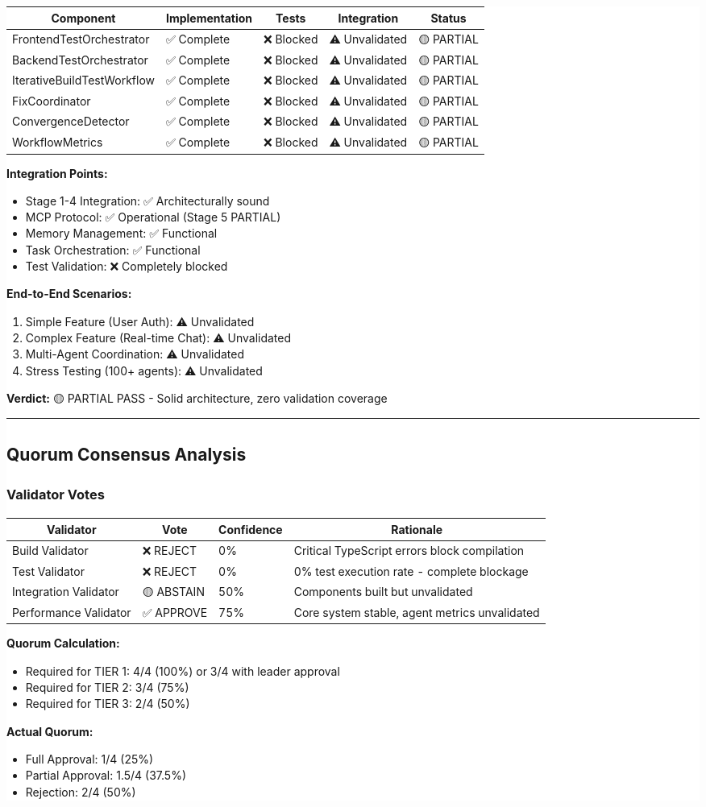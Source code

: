 | Component | Implementation | Tests | Integration | Status |
|-----------|---------------|-------|-------------|--------|
| FrontendTestOrchestrator | ✅ Complete | ❌ Blocked | ⚠️ Unvalidated | 🟡 PARTIAL |
| BackendTestOrchestrator | ✅ Complete | ❌ Blocked | ⚠️ Unvalidated | 🟡 PARTIAL |
| IterativeBuildTestWorkflow | ✅ Complete | ❌ Blocked | ⚠️ Unvalidated | 🟡 PARTIAL |
| FixCoordinator | ✅ Complete | ❌ Blocked | ⚠️ Unvalidated | 🟡 PARTIAL |
| ConvergenceDetector | ✅ Complete | ❌ Blocked | ⚠️ Unvalidated | 🟡 PARTIAL |
| WorkflowMetrics | ✅ Complete | ❌ Blocked | ⚠️ Unvalidated | 🟡 PARTIAL |

**Integration Points:**
- Stage 1-4 Integration: ✅ Architecturally sound
- MCP Protocol: ✅ Operational (Stage 5 PARTIAL)
- Memory Management: ✅ Functional
- Task Orchestration: ✅ Functional
- Test Validation: ❌ Completely blocked

**End-to-End Scenarios:**
1. Simple Feature (User Auth): ⚠️ Unvalidated
2. Complex Feature (Real-time Chat): ⚠️ Unvalidated
3. Multi-Agent Coordination: ⚠️ Unvalidated
4. Stress Testing (100+ agents): ⚠️ Unvalidated

**Verdict:** 🟡 PARTIAL PASS - Solid architecture, zero validation coverage

---

## Quorum Consensus Analysis

### Validator Votes

| Validator | Vote | Confidence | Rationale |
|-----------|------|------------|-----------|
| Build Validator | ❌ REJECT | 0% | Critical TypeScript errors block compilation |
| Test Validator | ❌ REJECT | 0% | 0% test execution rate - complete blockage |
| Integration Validator | 🟡 ABSTAIN | 50% | Components built but unvalidated |
| Performance Validator | ✅ APPROVE | 75% | Core system stable, agent metrics unvalidated |

**Quorum Calculation:**
- Required for TIER 1: 4/4 (100%) or 3/4 with leader approval
- Required for TIER 2: 3/4 (75%)
- Required for TIER 3: 2/4 (50%)

**Actual Quorum:**
- Full Approval: 1/4 (25%)
- Partial Approval: 1.5/4 (37.5%)
- Rejection: 2/4 (50%)
